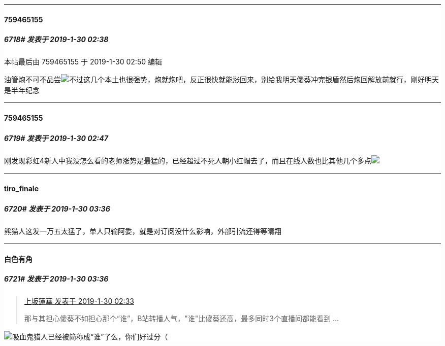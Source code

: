 -----

####  759465155  
##### 6718#       发表于 2019-1-30 02:38



 本帖最后由 759465155 于 2019-1-30 02:50 编辑 

油管炮不可不品尝<img src="https://static.saraba1st.com/image/smiley/face2017/009.gif" referrerpolicy="no-referrer">不过这几个本土也很强势，炮就炮吧，反正很快就能涨回来，别给我明天傻葵冲完银盾然后炮回解放前就行，刚好明天是半年纪念







-----

####  759465155  
##### 6719#       发表于 2019-1-30 02:47




刚发现彩虹4新人中我没怎么看的老师涨势是最猛的，已经超过不死人朝小红帽去了，而且在线人数也比其他几个多点<img src="https://static.saraba1st.com/image/smiley/face2017/108.png" referrerpolicy="no-referrer">







-----

####  tiro_finale  
##### 6720#       发表于 2019-1-30 03:36




熊猫人这发一万五太猛了，单人只输阿委，就是对订阅没什么影响，外部引流还得等晴翔







-----

####  白色有角  
##### 6721#       发表于 2019-1-30 03:36



<blockquote><a href="httphttps://bbs.saraba1st.com/2b/forum.php?mod=redirect&amp;goto=findpost&amp;pid=42431139&amp;ptid=1801966" target="_blank">上坂蓮華 发表于 2019-1-30 02:33</a>

那与其担心傻葵不如担心那个“谁”，B站转播人气，"谁"比傻葵还高，最多同时3个直播间都能看到 ...</blockquote>
<img src="https://static.saraba1st.com/image/smiley/face2017/068.png" referrerpolicy="no-referrer">吸血鬼猎人已经被简称成“谁”了么，你们好过分（




